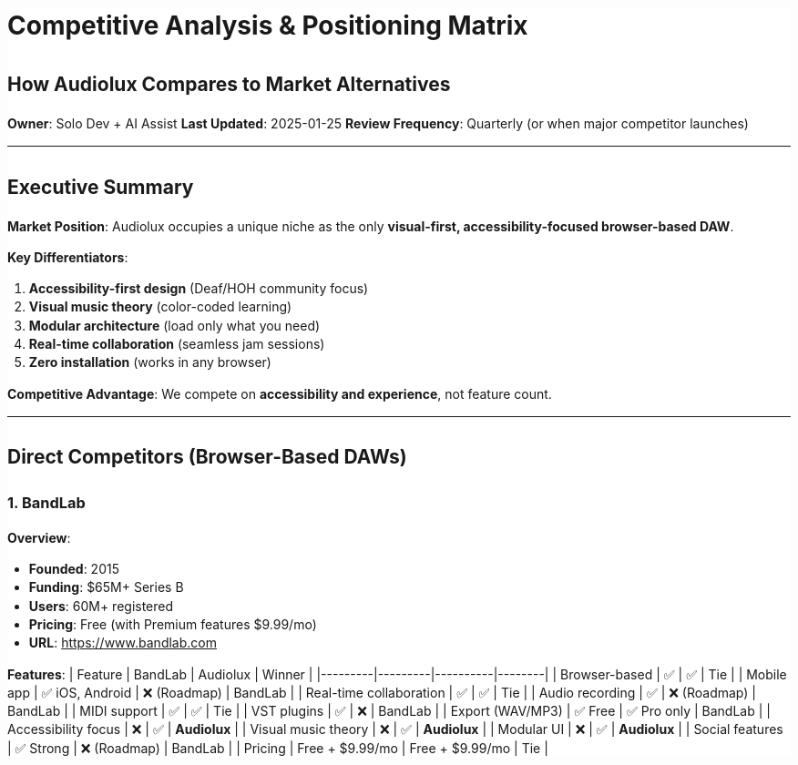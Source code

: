 # Competitive Analysis & Positioning Matrix
## How Audiolux Compares to Market Alternatives

**Owner**: Solo Dev + AI Assist
**Last Updated**: 2025-01-25
**Review Frequency**: Quarterly (or when major competitor launches)

---

## Executive Summary

**Market Position**: Audiolux occupies a unique niche as the only **visual-first, accessibility-focused browser-based DAW**.

**Key Differentiators**:
1. **Accessibility-first design** (Deaf/HOH community focus)
2. **Visual music theory** (color-coded learning)
3. **Modular architecture** (load only what you need)
4. **Real-time collaboration** (seamless jam sessions)
5. **Zero installation** (works in any browser)

**Competitive Advantage**: We compete on **accessibility and experience**, not feature count.

---

## Direct Competitors (Browser-Based DAWs)

### 1. BandLab

**Overview**:
- **Founded**: 2015
- **Funding**: $65M+ Series B
- **Users**: 60M+ registered
- **Pricing**: Free (with Premium features $9.99/mo)
- **URL**: https://www.bandlab.com

**Features**:
| Feature | BandLab | Audiolux | Winner |
|---------|---------|----------|--------|
| Browser-based | ✅ | ✅ | Tie |
| Mobile app | ✅ iOS, Android | ❌ (Roadmap) | BandLab |
| Real-time collaboration | ✅ | ✅ | Tie |
| Audio recording | ✅ | ❌ (Roadmap) | BandLab |
| MIDI support | ✅ | ✅ | Tie |
| VST plugins | ✅ | ❌ | BandLab |
| Export (WAV/MP3) | ✅ Free | ✅ Pro only | BandLab |
| Accessibility focus | ❌ | ✅ | **Audiolux** |
| Visual music theory | ❌ | ✅ | **Audiolux** |
| Modular UI | ❌ | ✅ | **Audiolux** |
| Social features | ✅ Strong | ❌ (Roadmap) | BandLab |
| Pricing | Free + $9.99/mo | Free + $9.99/mo | Tie |
